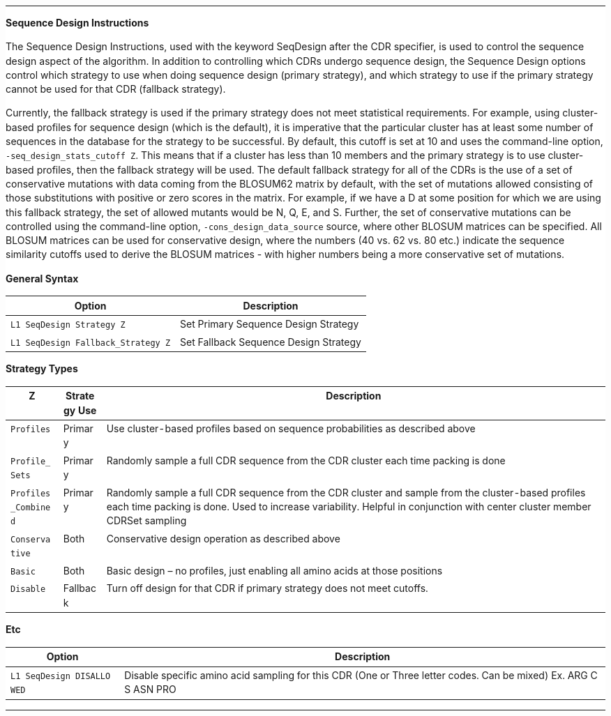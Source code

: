 ------------------------

**Sequence Design Instructions**

The Sequence Design Instructions, used with the keyword SeqDesign after the CDR specifier, is used to control the sequence design aspect of the algorithm. In addition to controlling which CDRs undergo sequence design, the Sequence Design options control which strategy to use when doing sequence design (primary strategy), and which strategy to use if the primary strategy cannot be used for that CDR (fallback strategy). 

Currently, the fallback strategy is used if the primary strategy does not meet statistical requirements. For example, using cluster-based profiles for sequence design (which is the default), it is imperative that the particular cluster has at least some number of sequences in the database for the strategy to be successful. By default, this cutoff is set at 10 and uses the command-line option, `‑seq_design_stats_cutoff Z`. This means that if a cluster has less than 10 members and the primary strategy is to use cluster-based profiles, then the fallback strategy will be used. The default fallback strategy for all of the CDRs is the use of a set of conservative mutations with data coming from the BLOSUM62 matrix by default, with the set of mutations allowed consisting of those substitutions with positive or zero scores in the matrix. For example, if we have a D at some position for which we are using this fallback strategy, the set of allowed mutants would be N, Q, E, and S. Further, the set of conservative mutations can be controlled using the command-line option, `‑cons_design_data_source` source, where other BLOSUM matrices can be specified. All BLOSUM matrices can be used for conservative design, where the numbers (40 vs. 62 vs. 80 etc.) indicate the sequence similarity cutoffs used to derive the BLOSUM matrices - with higher numbers being a more conservative set of mutations. 

**General Syntax**

Option  | Description
------------ |  -------------
`L1 SeqDesign Strategy Z` | Set Primary Sequence Design Strategy
`L1 SeqDesign Fallback_Strategy Z` | Set Fallback Sequence Design Strategy


**Strategy Types**

Z  | Strategy Use | Description
------------ | ------------- | -------------
`Profiles` | Primary | Use cluster-based profiles based on sequence probabilities as described above
`Profile_Sets` | Primary | Randomly sample a full CDR sequence from the CDR cluster each time packing is done
`Profiles_Combined` | Primary | Randomly sample a full CDR sequence from the CDR cluster and sample from the cluster-based profiles each time packing is done. Used to increase variability. Helpful in conjunction with center cluster member CDRSet sampling
`Conservative` | Both | Conservative design operation as described above
`Basic` | Both | Basic design – no profiles, just enabling all amino acids at those positions
`Disable` | Fallback | Turn off design for that CDR if primary strategy does not meet cutoffs. 

**Etc**

Option  | Description
------------ |  -------------
`L1 SeqDesign DISALLOWED` | Disable specific amino acid sampling for this CDR (One or Three letter codes. Can be mixed) Ex. ARG C S ASN PRO

-----------------------
